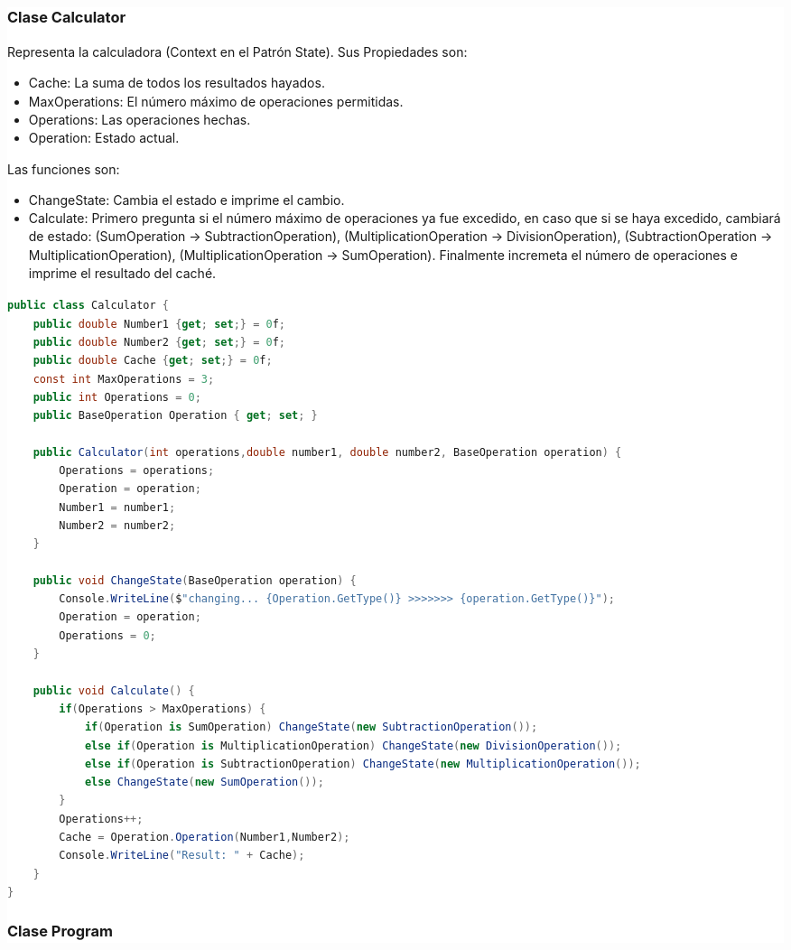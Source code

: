 ### Clase Calculator 

Representa la calculadora (Context en el Patrón State). Sus Propiedades son:
- Cache: La suma de todos los resultados hayados.
- MaxOperations: El número máximo de operaciones permitidas.
- Operations: Las operaciones hechas.
- Operation: Estado actual.

Las funciones son:
- ChangeState: Cambia el estado e imprime el cambio.
- Calculate: Primero pregunta si el número máximo de operaciones ya fue excedido, en caso que si se haya excedido, cambiará de estado: (SumOperation -> SubtractionOperation),  (MultiplicationOperation -> DivisionOperation),  (SubtractionOperation -> MultiplicationOperation),  (MultiplicationOperation -> SumOperation). Finalmente incremeta el número de operaciones e imprime el resultado del caché.

```cs
public class Calculator {
    public double Number1 {get; set;} = 0f;
    public double Number2 {get; set;} = 0f;
    public double Cache {get; set;} = 0f;
    const int MaxOperations = 3;
    public int Operations = 0;
    public BaseOperation Operation { get; set; }
    
    public Calculator(int operations,double number1, double number2, BaseOperation operation) {
        Operations = operations;
        Operation = operation;
        Number1 = number1;
        Number2 = number2;
    }

    public void ChangeState(BaseOperation operation) {
        Console.WriteLine($"changing... {Operation.GetType()} >>>>>>> {operation.GetType()}");
        Operation = operation;
        Operations = 0;
    }

    public void Calculate() {
        if(Operations > MaxOperations) {
            if(Operation is SumOperation) ChangeState(new SubtractionOperation());
            else if(Operation is MultiplicationOperation) ChangeState(new DivisionOperation());
            else if(Operation is SubtractionOperation) ChangeState(new MultiplicationOperation()); 
            else ChangeState(new SumOperation());
        }
        Operations++;
        Cache = Operation.Operation(Number1,Number2);
        Console.WriteLine("Result: " + Cache);
    }
}
```

### Clase Program
